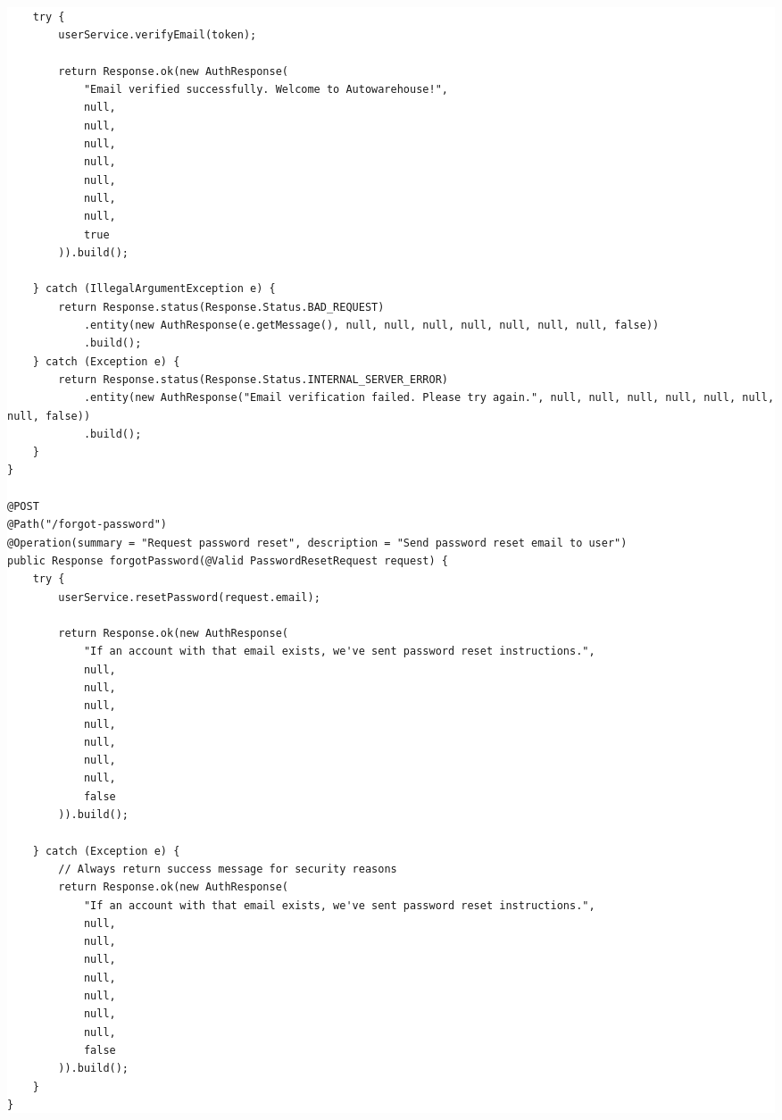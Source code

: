         try {
            userService.verifyEmail(token);
            
            return Response.ok(new AuthResponse(
                "Email verified successfully. Welcome to Autowarehouse!",
                null,
                null,
                null,
                null,
                null,
                null,
                null,
                true
            )).build();

        } catch (IllegalArgumentException e) {
            return Response.status(Response.Status.BAD_REQUEST)
                .entity(new AuthResponse(e.getMessage(), null, null, null, null, null, null, null, false))
                .build();
        } catch (Exception e) {
            return Response.status(Response.Status.INTERNAL_SERVER_ERROR)
                .entity(new AuthResponse("Email verification failed. Please try again.", null, null, null, null, null, null, null, false))
                .build();
        }
    }

    @POST
    @Path("/forgot-password")
    @Operation(summary = "Request password reset", description = "Send password reset email to user")
    public Response forgotPassword(@Valid PasswordResetRequest request) {
        try {
            userService.resetPassword(request.email);
            
            return Response.ok(new AuthResponse(
                "If an account with that email exists, we've sent password reset instructions.",
                null,
                null,
                null,
                null,
                null,
                null,
                null,
                false
            )).build();

        } catch (Exception e) {
            // Always return success message for security reasons
            return Response.ok(new AuthResponse(
                "If an account with that email exists, we've sent password reset instructions.",
                null,
                null,
                null,
                null,
                null,
                null,
                null,
                false
            )).build();
        }
    }

